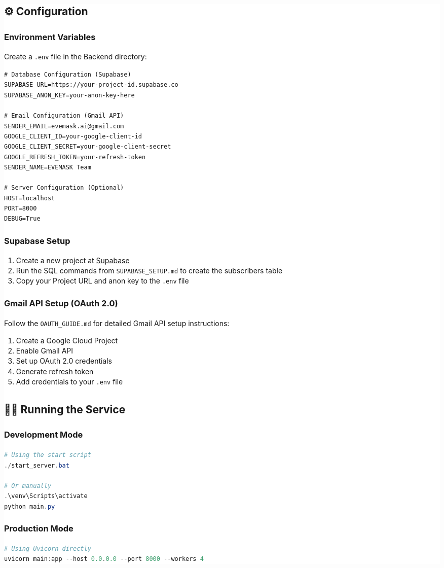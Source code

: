 ## ⚙️ Configuration

### Environment Variables
Create a `.env` file in the Backend directory:

```env
# Database Configuration (Supabase)
SUPABASE_URL=https://your-project-id.supabase.co
SUPABASE_ANON_KEY=your-anon-key-here

# Email Configuration (Gmail API)
SENDER_EMAIL=evemask.ai@gmail.com
GOOGLE_CLIENT_ID=your-google-client-id
GOOGLE_CLIENT_SECRET=your-google-client-secret
GOOGLE_REFRESH_TOKEN=your-refresh-token
SENDER_NAME=EVEMASK Team

# Server Configuration (Optional)
HOST=localhost
PORT=8000
DEBUG=True
```

### Supabase Setup
1. Create a new project at [Supabase](https://supabase.com/)
2. Run the SQL commands from `SUPABASE_SETUP.md` to create the subscribers table
3. Copy your Project URL and anon key to the `.env` file

### Gmail API Setup (OAuth 2.0)
Follow the `OAUTH_GUIDE.md` for detailed Gmail API setup instructions:
1. Create a Google Cloud Project
2. Enable Gmail API
3. Set up OAuth 2.0 credentials
4. Generate refresh token
5. Add credentials to your `.env` file

## 🏃‍♂️ Running the Service

### Development Mode
```powershell
# Using the start script
./start_server.bat

# Or manually
.\venv\Scripts\activate
python main.py
```

### Production Mode
```powershell
# Using Uvicorn directly
uvicorn main:app --host 0.0.0.0 --port 8000 --workers 4
```
